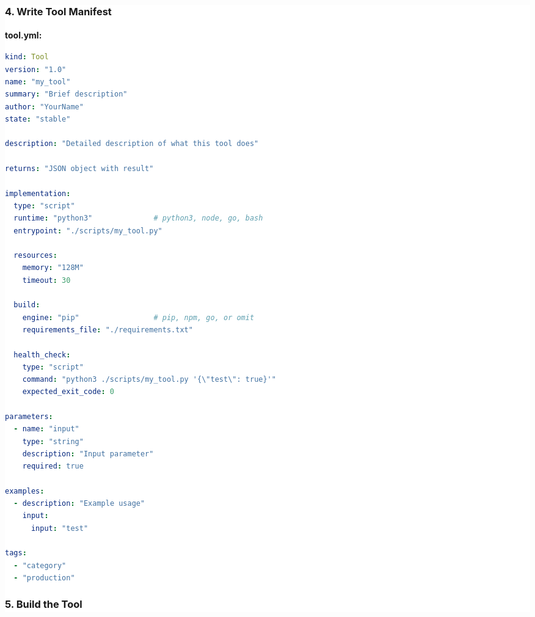 ### 4. Write Tool Manifest

**tool.yml:**
```yaml
kind: Tool
version: "1.0"
name: "my_tool"
summary: "Brief description"
author: "YourName"
state: "stable"

description: "Detailed description of what this tool does"

returns: "JSON object with result"

implementation:
  type: "script"
  runtime: "python3"              # python3, node, go, bash
  entrypoint: "./scripts/my_tool.py"
  
  resources:
    memory: "128M"
    timeout: 30
  
  build:
    engine: "pip"                 # pip, npm, go, or omit
    requirements_file: "./requirements.txt"
  
  health_check:
    type: "script"
    command: "python3 ./scripts/my_tool.py '{\"test\": true}'"
    expected_exit_code: 0

parameters:
  - name: "input"
    type: "string"
    description: "Input parameter"
    required: true

examples:
  - description: "Example usage"
    input:
      input: "test"

tags:
  - "category"
  - "production"
```

### 5. Build the Tool
